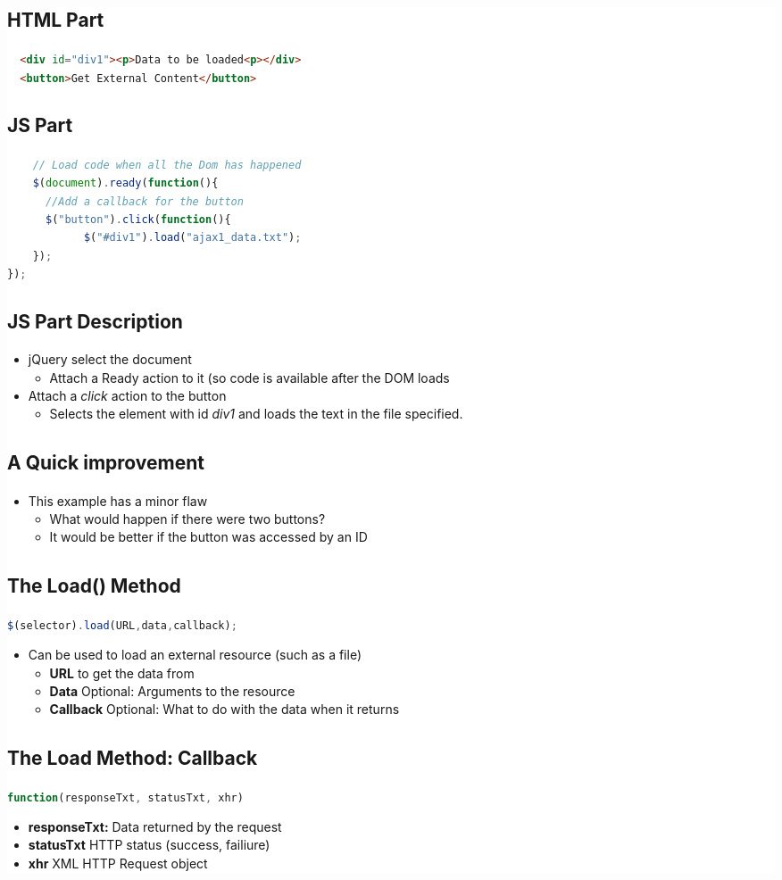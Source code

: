 ## HTML Part

```html
  <div id="div1"><p>Data to be loaded<p></div>
  <button>Get External Content</button>
```

## JS Part

```js
    // Load code when all the Dom has happened
    $(document).ready(function(){
      //Add a callback for the button
      $("button").click(function(){
            $("#div1").load("ajax1_data.txt");
    });
});
```

## JS Part Description

 - jQuery select the document 
   - Attach a Ready action to it (so code is available after the DOM loads
 - Attach a *click* action to the button
   - Selects the element with id *div1* and loads the text in the file specified.
   
## A Quick improvement

 - This example has a minor flaw
   - What would happen if there were two buttons?
   - It would be better if the button was accessed by an ID


## The Load() Method

 ```js
 $(selector).load(URL,data,callback); 
 ```
 
 - Can be used to load an external resource (such as a file)
   - **URL** to get the data from 
   - **Data** Optional: Arguments to the resource
   - **Callback** Optional: What to do with the data when it returns

 
## The Load Method: Callback

```js
function(responseTxt, statusTxt, xhr)
```

 - **responseTxt:** Data returned by the request
 - **statusTxt** HTTP status (success, failiure)
 - **xhr** XML HTTP Request object
 
